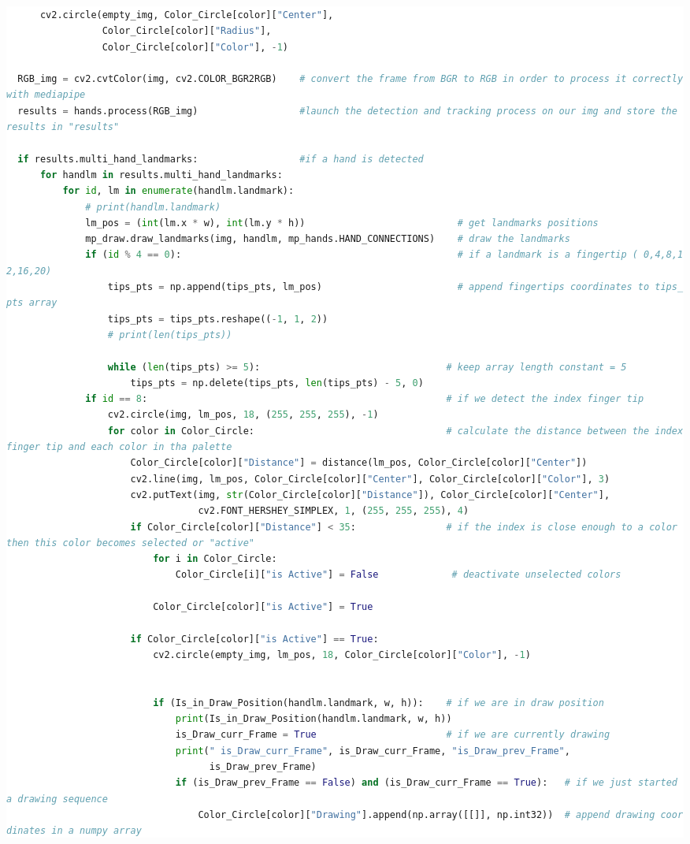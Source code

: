   ```py
        cv2.circle(empty_img, Color_Circle[color]["Center"],
                   Color_Circle[color]["Radius"],
                   Color_Circle[color]["Color"], -1)

    RGB_img = cv2.cvtColor(img, cv2.COLOR_BGR2RGB)    # convert the frame from BGR to RGB in order to process it correctly with mediapipe
    results = hands.process(RGB_img)                  #launch the detection and tracking process on our img and store the results in "results"

    if results.multi_hand_landmarks:                  #if a hand is detected
        for handlm in results.multi_hand_landmarks:
            for id, lm in enumerate(handlm.landmark):
                # print(handlm.landmark)
                lm_pos = (int(lm.x * w), int(lm.y * h))                           # get landmarks positions
                mp_draw.draw_landmarks(img, handlm, mp_hands.HAND_CONNECTIONS)    # draw the landmarks 
                if (id % 4 == 0):                                                 # if a landmark is a fingertip ( 0,4,8,12,16,20)
                    tips_pts = np.append(tips_pts, lm_pos)                        # append fingertips coordinates to tips_pts array 
                    tips_pts = tips_pts.reshape((-1, 1, 2))
                    # print(len(tips_pts))

                    while (len(tips_pts) >= 5):                                 # keep array length constant = 5
                        tips_pts = np.delete(tips_pts, len(tips_pts) - 5, 0)
                if id == 8:                                                     # if we detect the index finger tip
                    cv2.circle(img, lm_pos, 18, (255, 255, 255), -1)
                    for color in Color_Circle:                                  # calculate the distance between the index finger tip and each color in tha palette
                        Color_Circle[color]["Distance"] = distance(lm_pos, Color_Circle[color]["Center"])
                        cv2.line(img, lm_pos, Color_Circle[color]["Center"], Color_Circle[color]["Color"], 3)
                        cv2.putText(img, str(Color_Circle[color]["Distance"]), Color_Circle[color]["Center"],
                                    cv2.FONT_HERSHEY_SIMPLEX, 1, (255, 255, 255), 4)
                        if Color_Circle[color]["Distance"] < 35:                # if the index is close enough to a color then this color becomes selected or "active"          
                            for i in Color_Circle:
                                Color_Circle[i]["is Active"] = False             # deactivate unselected colors

                            Color_Circle[color]["is Active"] = True

                        if Color_Circle[color]["is Active"] == True:
                            cv2.circle(empty_img, lm_pos, 18, Color_Circle[color]["Color"], -1)


                            if (Is_in_Draw_Position(handlm.landmark, w, h)):    # if we are in draw position
                                print(Is_in_Draw_Position(handlm.landmark, w, h))
                                is_Draw_curr_Frame = True                       # if we are currently drawing 
                                print(" is_Draw_curr_Frame", is_Draw_curr_Frame, "is_Draw_prev_Frame",
                                      is_Draw_prev_Frame)
                                if (is_Draw_prev_Frame == False) and (is_Draw_curr_Frame == True):   # if we just started a drawing sequence 
                                    Color_Circle[color]["Drawing"].append(np.array([[]], np.int32))  # append drawing coordinates in a numpy array
  ```